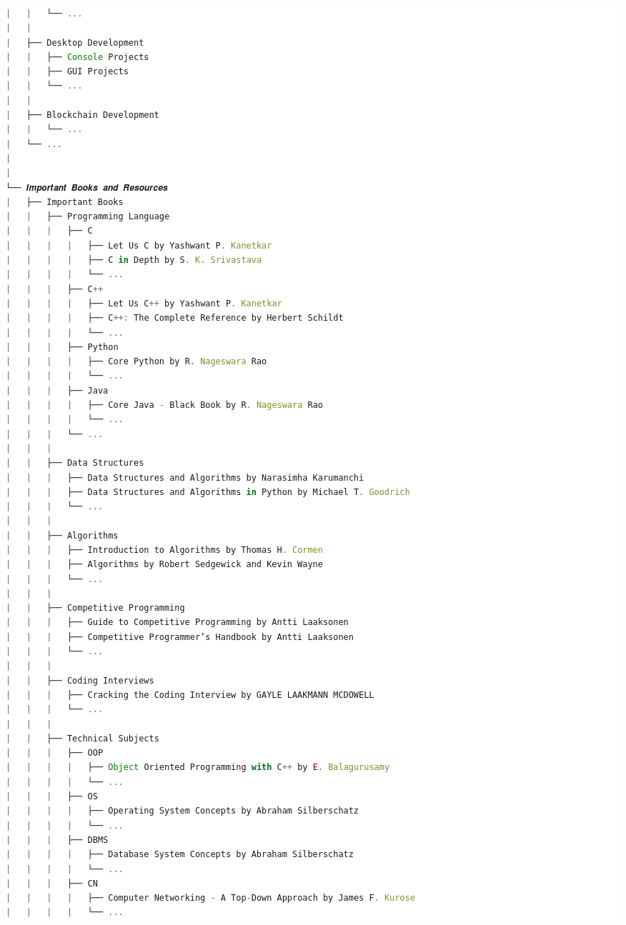 ```js
|   |   └── ...
|   |
|   ├── Desktop Development
|   |   ├── Console Projects
|   |   ├── GUI Projects              
|   |   └── ...
|   |
|   ├── Blockchain Development  
|   |   └── ...
|   └── ...
|
|
└── 𝑰𝒎𝒑𝒐𝒓𝒕𝒂𝒏𝒕 𝑩𝒐𝒐𝒌𝒔 𝒂𝒏𝒅 𝑹𝒆𝒔𝒐𝒖𝒓𝒄𝒆𝒔
|   ├── Important Books
|   |   ├── Programming Language
|   |   |   ├── C
|   |   |   |   ├── Let Us C by Yashwant P. Kanetkar
|   |   |   |   ├── C in Depth by S. K. Srivastava
|   |   |   |   └── ... 
|   |   |   ├── C++
|   |   |   |   ├── Let Us C++ by Yashwant P. Kanetkar
|   |   |   |   ├── C++: The Complete Reference by Herbert Schildt
|   |   |   |   └── ... 
|   |   |   ├── Python
|   |   |   |   ├── Core Python by R. Nageswara Rao
|   |   |   |   └── ... 
|   |   |   ├── Java
|   |   |   |   ├── Core Java - Black Book by R. Nageswara Rao
|   |   |   |   └── ... 
|   |   |   └── ...
|   |   |
|   |   ├── Data Structures
|   |   |   ├── Data Structures and Algorithms by Narasimha Karumanchi
|   |   |   ├── Data Structures and Algorithms in Python by Michael T. Goodrich 
|   |   |   └── ...
|   |   |
|   |   ├── Algorithms
|   |   |   ├── Introduction to Algorithms by Thomas H. Cormen
|   |   |   ├── Algorithms by Robert Sedgewick and Kevin Wayne 
|   |   |   └── ...
|   |   |
|   |   ├── Competitive Programming
|   |   |   ├── Guide to Competitive Programming by Antti Laaksonen
|   |   |   ├── Competitive Programmer’s Handbook by Antti Laaksonen 
|   |   |   └── ...
|   |   |
|   |   ├── Coding Interviews
|   |   |   ├── Cracking the Coding Interview by GAYLE LAAKMANN MCDOWELL
|   |   |   └── ...
|   |   |
|   |   ├── Technical Subjects
|   |   |   ├── OOP
|   |   |   |   ├── Object Oriented Programming with C++ by E. Balagurusamy
|   |   |   |   └── ... 
|   |   |   ├── OS
|   |   |   |   ├── Operating System Concepts by Abraham Silberschatz
|   |   |   |   └── ... 
|   |   |   ├── DBMS
|   |   |   |   ├── Database System Concepts by Abraham Silberschatz
|   |   |   |   └── ... 
|   |   |   ├── CN
|   |   |   |   ├── Computer Networking - A Top-Down Approach by James F. Kurose
|   |   |   |   └── ... 
```